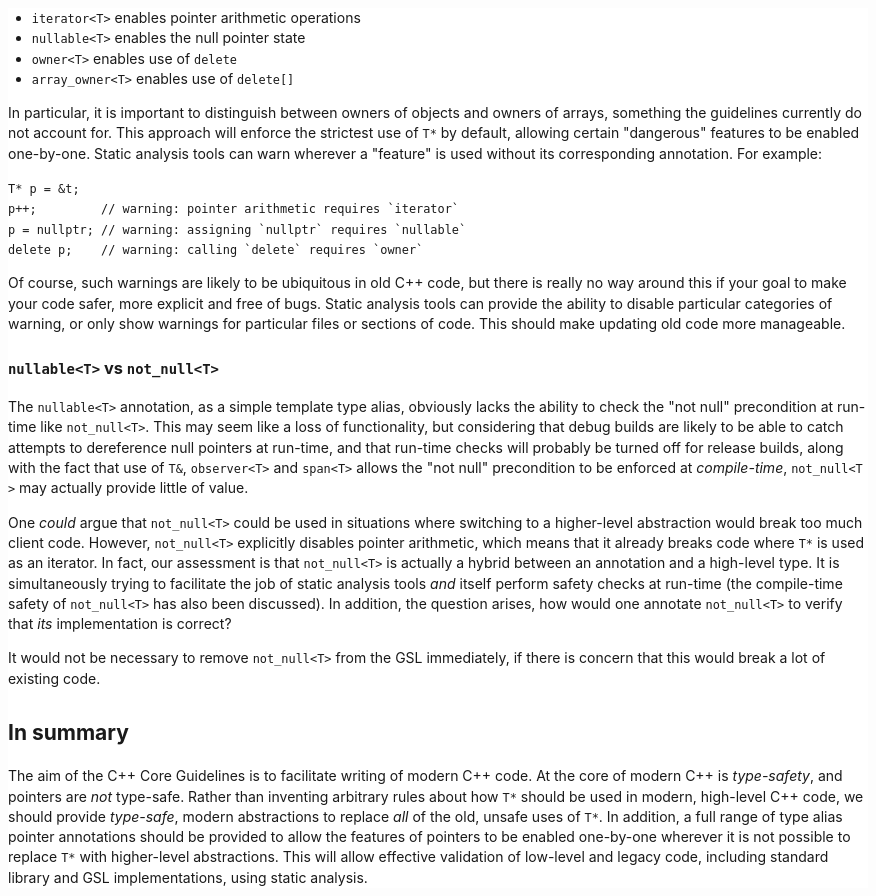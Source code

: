 * `iterator<T>` enables pointer arithmetic operations
* `nullable<T>` enables the null pointer state
* `owner<T>` enables use of `delete`
* `array_owner<T>` enables use of `delete[]`

In particular, it is important to distinguish between owners of objects and owners of arrays, something the guidelines currently do not account for. This approach will enforce the strictest use of `T*` by default, allowing certain "dangerous" features to be enabled one-by-one. Static analysis tools can warn wherever a "feature" is used without its corresponding annotation. For example:

    T* p = &t;
    p++;         // warning: pointer arithmetic requires `iterator`
    p = nullptr; // warning: assigning `nullptr` requires `nullable`
    delete p;    // warning: calling `delete` requires `owner`

Of course, such warnings are likely to be ubiquitous in old C++ code, but there is really no way around this if your goal to make your code safer, more explicit and free of bugs. Static analysis tools can provide the ability to disable particular categories of warning, or only show warnings for particular files or sections of code. This should make updating old code more manageable. 

### `nullable<T>` vs `not_null<T>`

The `nullable<T>` annotation, as a simple template type alias, obviously lacks the ability to check the "not null" precondition at run-time like `not_null<T>`. This may seem like a loss of functionality, but considering that debug builds are likely to be able to catch attempts to dereference null pointers at run-time, and that run-time checks will probably be turned off for release builds, along with the fact that use of `T&`, `observer<T>` and `span<T>` allows the "not null" precondition to be enforced at _compile-time_, `not_null<T>` may actually provide little of value.

One _could_ argue that `not_null<T>` could be used in situations where switching to a higher-level abstraction would break too much client code. However, `not_null<T>` explicitly disables pointer arithmetic, which means that it already breaks code where `T*` is used as an iterator. In fact, our assessment is that `not_null<T>` is actually a hybrid between an annotation and a high-level type. It is simultaneously trying to facilitate the job of static analysis tools _and_ itself perform safety checks at run-time (the compile-time safety of `not_null<T>` has also been discussed). In addition, the question arises, how would one annotate `not_null<T>` to verify that _its_ implementation is correct?

It would not be necessary to remove `not_null<T>` from the GSL immediately, if there is concern that this would break a lot of existing code.

## In summary

The aim of the C++ Core Guidelines is to facilitate writing of modern C++ code. At the core of modern C++ is _type-safety_, and pointers are _not_ type-safe. Rather than inventing arbitrary rules about how `T*` should be used in modern, high-level C++ code, we should provide _type-safe_, modern abstractions to replace _all_ of the old, unsafe uses of `T*`. In addition, a full range of type alias pointer annotations should be provided to allow the features of pointers to be enabled one-by-one wherever it is not possible to replace `T*` with higher-level abstractions. This will allow effective validation of low-level and legacy code, including standard library and GSL implementations, using static analysis.